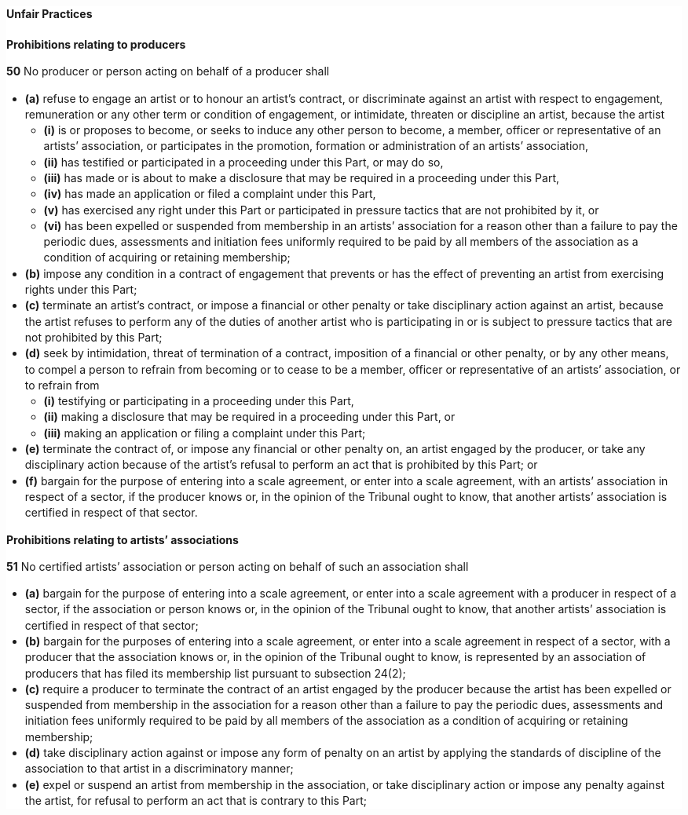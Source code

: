 


#### Unfair Practices



**Prohibitions relating to producers**

**50** No producer or person acting on behalf of a producer shall
- **(a)** refuse to engage an artist or to honour an artist’s contract, or discriminate against an artist with respect to engagement, remuneration or any other term or condition of engagement, or intimidate, threaten or discipline an artist, because the artist
	- **(i)** is or proposes to become, or seeks to induce any other person to become, a member, officer or representative of an artists’ association, or participates in the promotion, formation or administration of an artists’ association,
	- **(ii)** has testified or participated in a proceeding under this Part, or may do so,
	- **(iii)** has made or is about to make a disclosure that may be required in a proceeding under this Part,
	- **(iv)** has made an application or filed a complaint under this Part,
	- **(v)** has exercised any right under this Part or participated in pressure tactics that are not prohibited by it, or
	- **(vi)** has been expelled or suspended from membership in an artists’ association for a reason other than a failure to pay the periodic dues, assessments and initiation fees uniformly required to be paid by all members of the association as a condition of acquiring or retaining membership;
- **(b)** impose any condition in a contract of engagement that prevents or has the effect of preventing an artist from exercising rights under this Part;
- **(c)** terminate an artist’s contract, or impose a financial or other penalty or take disciplinary action against an artist, because the artist refuses to perform any of the duties of another artist who is participating in or is subject to pressure tactics that are not prohibited by this Part;
- **(d)** seek by intimidation, threat of termination of a contract, imposition of a financial or other penalty, or by any other means, to compel a person to refrain from becoming or to cease to be a member, officer or representative of an artists’ association, or to refrain from
	- **(i)** testifying or participating in a proceeding under this Part,
	- **(ii)** making a disclosure that may be required in a proceeding under this Part, or
	- **(iii)** making an application or filing a complaint under this Part;
- **(e)** terminate the contract of, or impose any financial or other penalty on, an artist engaged by the producer, or take any disciplinary action because of the artist’s refusal to perform an act that is prohibited by this Part; or
- **(f)** bargain for the purpose of entering into a scale agreement, or enter into a scale agreement, with an artists’ association in respect of a sector, if the producer knows or, in the opinion of the Tribunal ought to know, that another artists’ association is certified in respect of that sector.




**Prohibitions relating to artists’ associations**

**51** No certified artists’ association or person acting on behalf of such an association shall
- **(a)** bargain for the purpose of entering into a scale agreement, or enter into a scale agreement with a producer in respect of a sector, if the association or person knows or, in the opinion of the Tribunal ought to know, that another artists’ association is certified in respect of that sector;
- **(b)** bargain for the purposes of entering into a scale agreement, or enter into a scale agreement in respect of a sector, with a producer that the association knows or, in the opinion of the Tribunal ought to know, is represented by an association of producers that has filed its membership list pursuant to subsection 24(2);
- **(c)** require a producer to terminate the contract of an artist engaged by the producer because the artist has been expelled or suspended from membership in the association for a reason other than a failure to pay the periodic dues, assessments and initiation fees uniformly required to be paid by all members of the association as a condition of acquiring or retaining membership;
- **(d)** take disciplinary action against or impose any form of penalty on an artist by applying the standards of discipline of the association to that artist in a discriminatory manner;
- **(e)** expel or suspend an artist from membership in the association, or take disciplinary action or impose any penalty against the artist, for refusal to perform an act that is contrary to this Part;